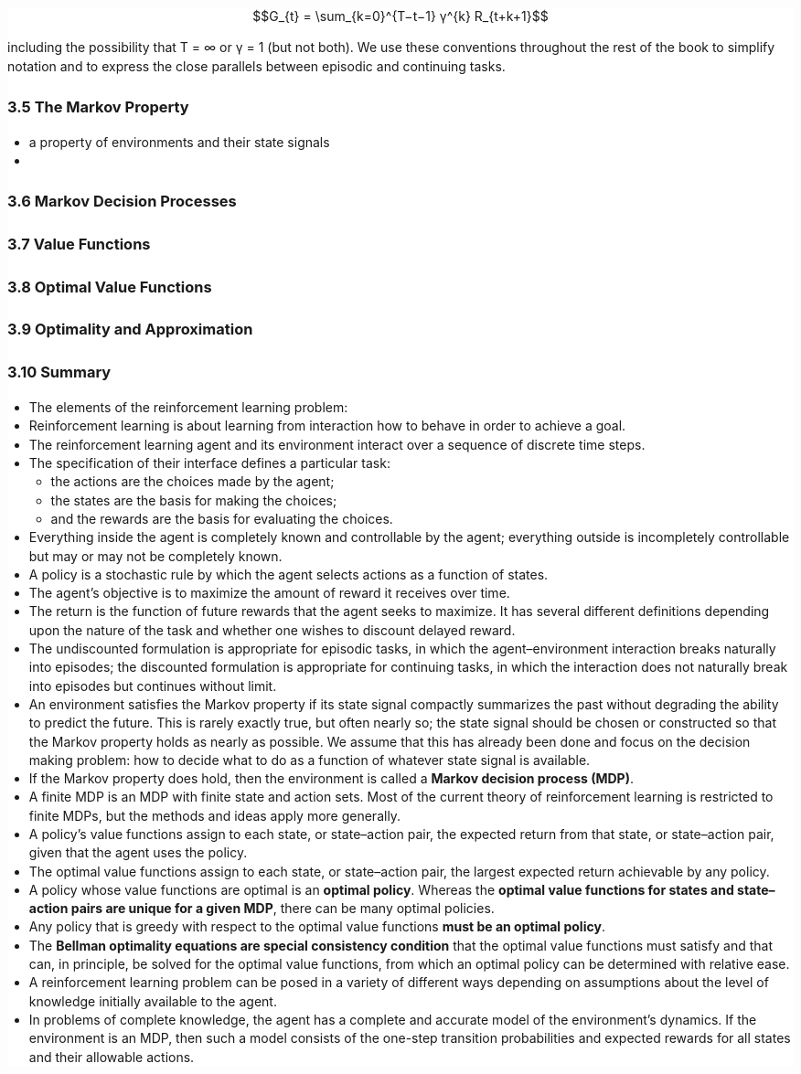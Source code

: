 $$G_{t} = \sum_{k=0}^{T−t−1} γ^{k}  R_{t+k+1}$$

including the possibility that T = ∞ or γ = 1 (but not both). We use these conventions throughout the rest of the book to simplify notation and to express the close parallels between episodic and continuing tasks.
### 3.5 The Markov Property 
* a property of environments and their state signals
*  
### 3.6 Markov Decision Processes 
### 3.7 Value Functions 
### 3.8 Optimal Value Functions 
### 3.9 Optimality and Approximation 
### 3.10 Summary 
* The elements of the reinforcement learning problem:
* Reinforcement learning is about learning from interaction how to behave in order to achieve a goal.
* The reinforcement learning agent and its environment interact over a sequence of discrete time steps.
* The specification of their interface defines a particular task:
  * the actions are the choices made by the agent;
  * the states are the basis for making the choices;
  * and the rewards are the basis for evaluating the choices.
* Everything inside the agent is completely known and controllable by the agent; everything outside is incompletely controllable but may or may not be completely known.
* A policy is a stochastic rule by which the agent selects actions as a function of states.
* The agent’s objective is to maximize the amount of reward it receives over time.
* The return is the function of future rewards that the agent seeks to maximize. It has several different definitions depending upon the nature of the task and whether one wishes to discount delayed reward.
* The undiscounted formulation is appropriate for episodic tasks, in which the agent–environment interaction breaks naturally into episodes; the discounted formulation is appropriate for continuing tasks, in which the interaction does not naturally break into episodes but continues without limit.
* An environment satisfies the Markov property if its state signal compactly summarizes the past without degrading the ability to predict the future. This is rarely exactly true, but often nearly so; the state signal should be chosen or constructed so that the Markov property holds as nearly as possible. We assume that this has already been done and focus on the decision making problem: how to decide what to do as a function of whatever state signal is available.
* If the Markov property does hold, then the environment is called a **Markov decision process (MDP)**.
* A finite MDP is an MDP with finite state and action sets. Most of the current theory of reinforcement learning is restricted to finite MDPs, but the methods and ideas apply more
generally.
* A policy’s value functions assign to each state, or state–action pair, the expected return from that state, or state–action pair, given that the agent uses the policy.
* The optimal value functions assign to each state, or state–action pair, the largest expected return achievable by any policy.
* A policy whose value functions are optimal is an **optimal policy**. Whereas the **optimal value functions for states and state–action pairs are unique for a given MDP**, there can be many optimal policies.
* Any policy that is greedy with respect to the optimal value functions **must be an optimal policy**.
* The **Bellman optimality equations are special consistency condition** that the optimal value functions must satisfy and that can, in principle, be solved for the optimal value functions, from which an optimal policy can be determined with relative ease.
* A reinforcement learning problem can be posed in a variety of different ways depending on assumptions about the level of knowledge initially available to the agent.
* In problems of complete knowledge, the agent has a complete and accurate model of the environment’s dynamics. If the environment is an MDP, then such a model consists of the one-step transition probabilities and expected rewards for all states and their allowable actions.